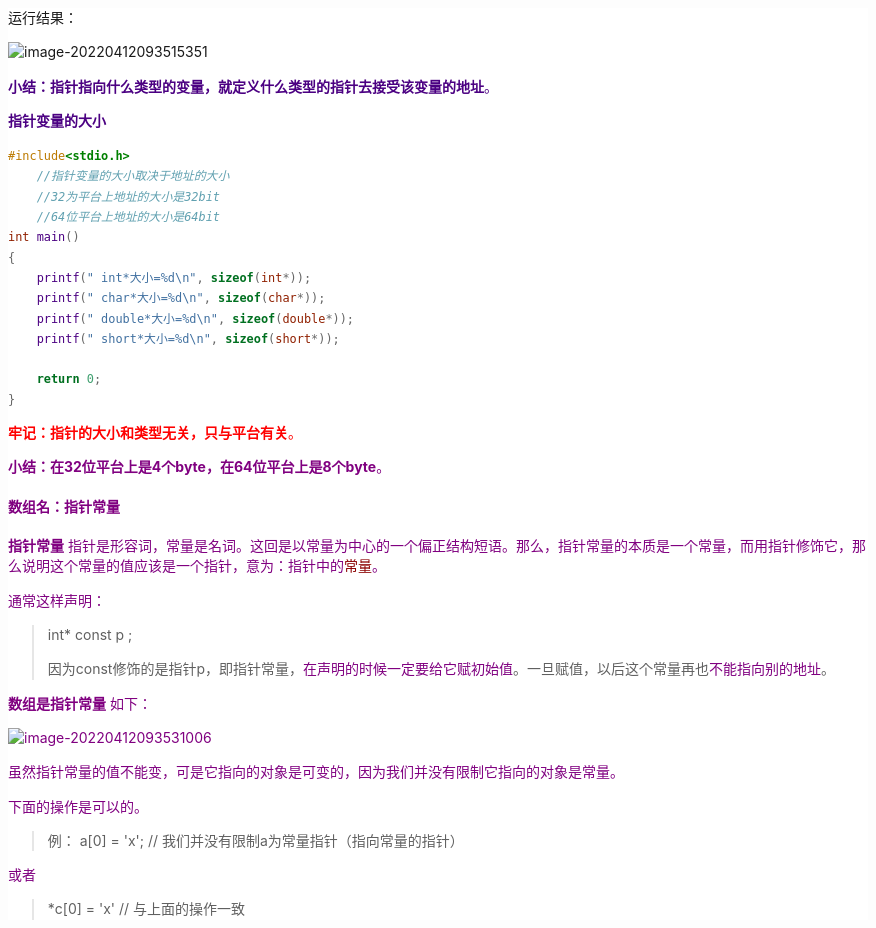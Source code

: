 运行结果：

![image-20220412093515351](https://cdn.jsdelivr.net/gh/sxfinn/Pic/img/202204120935386.png)

<font color=indigo>**小结：指针指向什么类型的变量，就定义什么类型的指针去接受该变量的地址**。

**指针变量的大小**

```c
#include<stdio.h>
	//指针变量的大小取决于地址的大小
	//32为平台上地址的大小是32bit
	//64位平台上地址的大小是64bit
int main()
{
	printf(" int*大小=%d\n", sizeof(int*));
	printf(" char*大小=%d\n", sizeof(char*));
	printf(" double*大小=%d\n", sizeof(double*));
	printf(" short*大小=%d\n", sizeof(short*));

	return 0;
}
```

<font color=red>**牢记：指针的大小和类型无关，只与平台有关**。

<font color=purple>**小结：在32位平台上是4个byte，在64位平台上是8个byte**。

#### 数组名：指针常量

**指针常量**
指针是形容词，常量是名词。这回是以常量为中心的一个偏正结构短语。那么，指针常量的本质是一个常量，而用指针修饰它，那么说明这个常量的值应该是一个指针，意为：指针中的<font color=darkred>常量</font>。

通常这样声明：

>int* const p ;
>
>因为const修饰的是指针p，即指针常量，<font color=purple>在声明的时候一定要给它赋初始值</font>。一旦赋值，以后这个常量再也<font color=purple>不能指向别的地址</font>。

**数组是指针常量**
如下：


![image-20220412093531006](https://cdn.jsdelivr.net/gh/sxfinn/Pic/img/202204120935045.png)



虽然指针常量的值不能变，可是它指向的对象是可变的，因为我们并没有限制它指向的对象是常量。

下面的操作是可以的。

>例：  a[0] = 'x'; // 我们并没有限制a为常量指针（指向常量的指针）

或者

>*c[0] = 'x' // 与上面的操作一致
